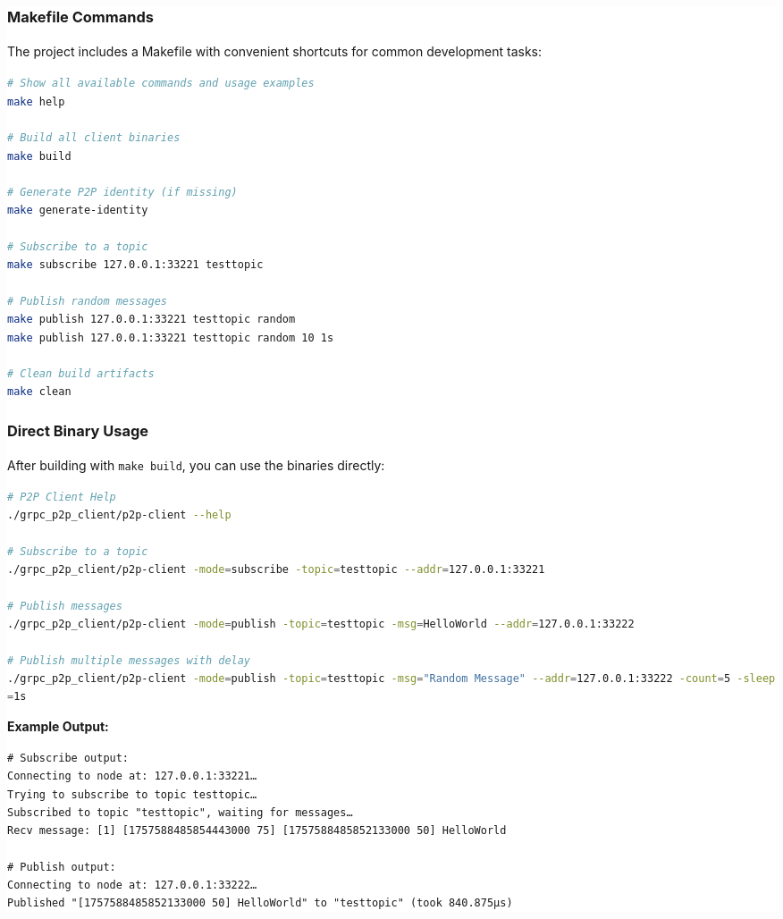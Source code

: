 ### Makefile Commands

The project includes a Makefile with convenient shortcuts for common development tasks:

```sh
# Show all available commands and usage examples
make help

# Build all client binaries
make build

# Generate P2P identity (if missing)
make generate-identity

# Subscribe to a topic
make subscribe 127.0.0.1:33221 testtopic

# Publish random messages
make publish 127.0.0.1:33221 testtopic random
make publish 127.0.0.1:33221 testtopic random 10 1s

# Clean build artifacts
make clean
```

### Direct Binary Usage

After building with `make build`, you can use the binaries directly:

```sh
# P2P Client Help
./grpc_p2p_client/p2p-client --help

# Subscribe to a topic
./grpc_p2p_client/p2p-client -mode=subscribe -topic=testtopic --addr=127.0.0.1:33221

# Publish messages
./grpc_p2p_client/p2p-client -mode=publish -topic=testtopic -msg=HelloWorld --addr=127.0.0.1:33222

# Publish multiple messages with delay
./grpc_p2p_client/p2p-client -mode=publish -topic=testtopic -msg="Random Message" --addr=127.0.0.1:33222 -count=5 -sleep=1s
```

**Example Output:**

```
# Subscribe output:
Connecting to node at: 127.0.0.1:33221…
Trying to subscribe to topic testtopic…
Subscribed to topic "testtopic", waiting for messages…
Recv message: [1] [1757588485854443000 75] [1757588485852133000 50] HelloWorld

# Publish output:
Connecting to node at: 127.0.0.1:33222…
Published "[1757588485852133000 50] HelloWorld" to "testtopic" (took 840.875µs)
```
